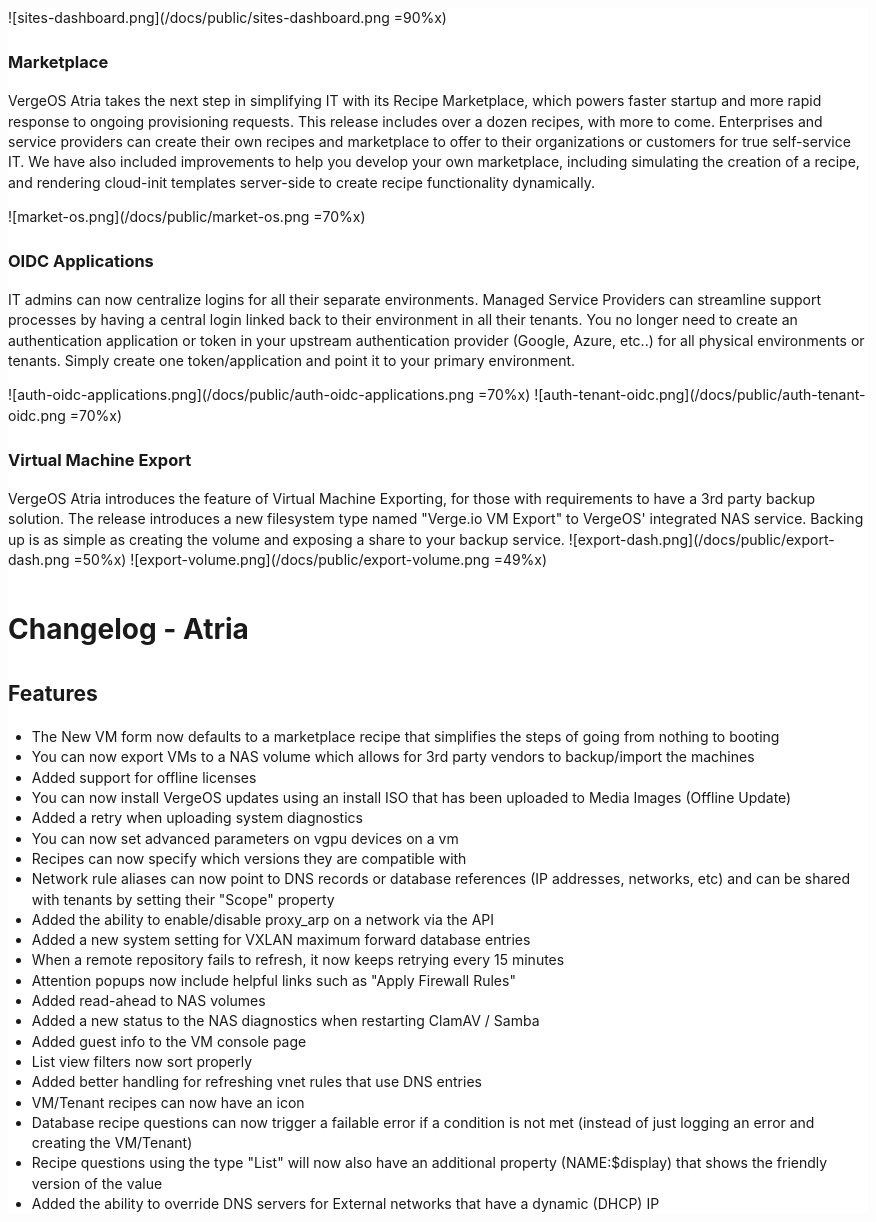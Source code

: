 ![sites-dashboard.png](/docs/public/sites-dashboard.png =90%x)

### Marketplace
VergeOS Atria takes the next step in simplifying IT with its Recipe Marketplace, which powers faster startup and more rapid response to ongoing provisioning requests. This release includes over a dozen recipes, with more to come. Enterprises and service providers can create their own recipes and marketplace to offer to their organizations or customers for true self-service IT. We have also included improvements to help you develop your own marketplace, including simulating the creation of a recipe, and rendering cloud-init templates server-side to create recipe functionality dynamically.

![market-os.png](/docs/public/market-os.png =70%x)

### OIDC Applications
IT admins can now centralize logins for all their separate environments. Managed Service Providers can streamline support processes by having a central login linked back to their environment in all their tenants. You no longer need to create an authentication application or token in your upstream authentication provider (Google, Azure, etc..) for all physical environments or tenants. Simply create one token/application and point it to your primary environment.

![auth-oidc-applications.png](/docs/public/auth-oidc-applications.png =70%x)
![auth-tenant-oidc.png](/docs/public/auth-tenant-oidc.png =70%x)

### Virtual Machine Export
VergeOS Atria introduces the feature of Virtual Machine Exporting, for those with requirements to have a 3rd party backup solution. The release introduces a new filesystem type named "Verge.io VM Export" to VergeOS' integrated NAS service. Backing up is as simple as creating the volume and exposing a share to your backup service.
![export-dash.png](/docs/public/export-dash.png =50%x) ![export-volume.png](/docs/public/export-volume.png =49%x)

# Changelog - Atria

## Features
* The New VM form now defaults to a marketplace recipe that simplifies the steps of going from nothing to booting
* You can now export VMs to a NAS volume which allows for 3rd party vendors to backup/import the machines
* Added support for offline licenses
* You can now install VergeOS updates using an install ISO that has been uploaded to Media Images (Offline Update)
* Added a retry when uploading system diagnostics
* You can now set advanced parameters on vgpu devices on a vm
* Recipes can now specify which versions they are compatible with
* Network rule aliases can now point to DNS records or database references (IP addresses, networks, etc) and can be shared with tenants by setting their "Scope" property
* Added the ability to enable/disable proxy_arp on a network via the API
* Added a new system setting for VXLAN maximum forward database entries
* When a remote repository fails to refresh, it now keeps retrying every 15 minutes
* Attention popups now include helpful links such as "Apply Firewall Rules"
* Added read-ahead to NAS volumes
* Added a new status to the NAS diagnostics when restarting ClamAV / Samba
* Added guest info to the VM console page
* List view filters now sort properly
* Added better handling for refreshing vnet rules that use DNS entries
* VM/Tenant recipes can now have an icon
* Database recipe questions can now trigger a failable error if a condition is not met (instead of just logging an error and creating the VM/Tenant)
* Recipe questions using the type "List" will now also have an additional property (NAME:$display) that shows the friendly version of the value
* Added the ability to override DNS servers for External networks that have a dynamic (DHCP) IP